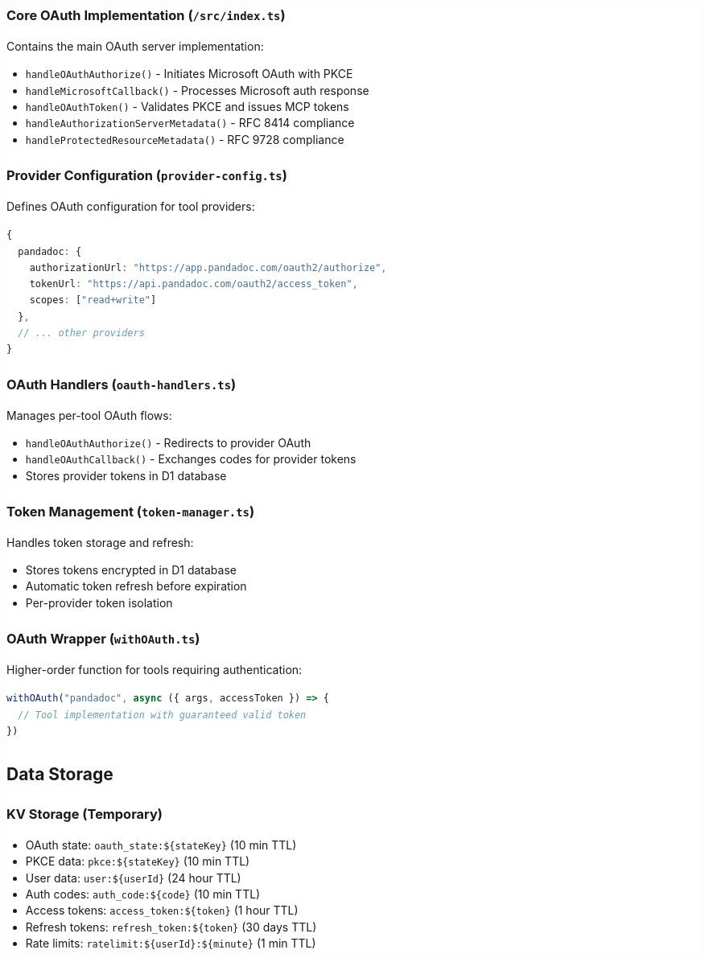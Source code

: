 ### Core OAuth Implementation (`/src/index.ts`)
Contains the main OAuth server implementation:
- `handleOAuthAuthorize()` - Initiates Microsoft OAuth with PKCE
- `handleMicrosoftCallback()` - Processes Microsoft auth response
- `handleOAuthToken()` - Validates PKCE and issues MCP tokens
- `handleAuthorizationServerMetadata()` - RFC 8414 compliance
- `handleProtectedResourceMetadata()` - RFC 9728 compliance

### Provider Configuration (`provider-config.ts`)
Defines OAuth configuration for tool providers:
```typescript
{
  pandadoc: {
    authorizationUrl: "https://app.pandadoc.com/oauth2/authorize",
    tokenUrl: "https://api.pandadoc.com/oauth2/access_token",
    scopes: ["read+write"]
  },
  // ... other providers
}
```

### OAuth Handlers (`oauth-handlers.ts`)
Manages per-tool OAuth flows:
- `handleOAuthAuthorize()` - Redirects to provider OAuth
- `handleOAuthCallback()` - Exchanges codes for provider tokens
- Stores provider tokens in D1 database

### Token Management (`token-manager.ts`)
Handles token storage and refresh:
- Stores tokens encrypted in D1 database
- Automatic token refresh before expiration
- Per-provider token isolation

### OAuth Wrapper (`withOAuth.ts`)
Higher-order function for tools requiring authentication:
```typescript
withOAuth("pandadoc", async ({ args, accessToken }) => {
  // Tool implementation with guaranteed valid token
})
```

## Data Storage

### KV Storage (Temporary)
- OAuth state: `oauth_state:${stateKey}` (10 min TTL)
- PKCE data: `pkce:${stateKey}` (10 min TTL)
- User data: `user:${userId}` (24 hour TTL)
- Auth codes: `auth_code:${code}` (10 min TTL)
- Access tokens: `access_token:${token}` (1 hour TTL)
- Refresh tokens: `refresh_token:${token}` (30 days TTL)
- Rate limits: `ratelimit:${userId}:${minute}` (1 min TTL)
